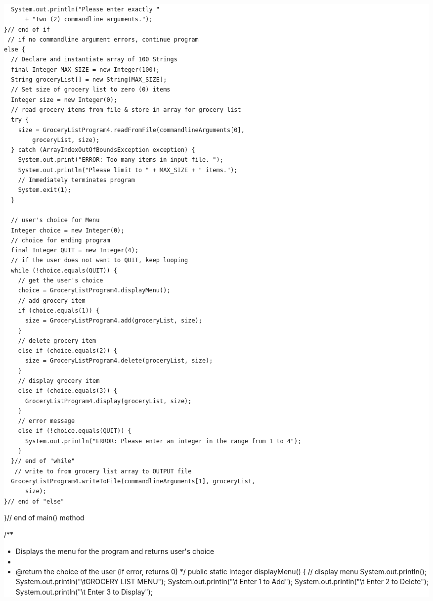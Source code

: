       System.out.println("Please enter exactly "
          + "two (2) commandline arguments.");
    }// end of if
     // if no commandline argument errors, continue program
    else {
      // Declare and instantiate array of 100 Strings
      final Integer MAX_SIZE = new Integer(100);
      String groceryList[] = new String[MAX_SIZE];
      // Set size of grocery list to zero (0) items
      Integer size = new Integer(0);
      // read grocery items from file & store in array for grocery list
      try {
        size = GroceryListProgram4.readFromFile(commandlineArguments[0],
            groceryList, size);
      } catch (ArrayIndexOutOfBoundsException exception) {
        System.out.print("ERROR: Too many items in input file. ");
        System.out.println("Please limit to " + MAX_SIZE + " items.");
        // Immediately terminates program
        System.exit(1);
      }

      // user's choice for Menu
      Integer choice = new Integer(0);
      // choice for ending program
      final Integer QUIT = new Integer(4);
      // if the user does not want to QUIT, keep looping
      while (!choice.equals(QUIT)) {
        // get the user's choice
        choice = GroceryListProgram4.displayMenu();
        // add grocery item
        if (choice.equals(1)) {
          size = GroceryListProgram4.add(groceryList, size);
        }
        // delete grocery item
        else if (choice.equals(2)) {
          size = GroceryListProgram4.delete(groceryList, size);
        }
        // display grocery item
        else if (choice.equals(3)) {
          GroceryListProgram4.display(groceryList, size);
        }
        // error message
        else if (!choice.equals(QUIT)) {
          System.out.println("ERROR: Please enter an integer in the range from 1 to 4");
        }
      }// end of "while"
       // write to from grocery list array to OUTPUT file
      GroceryListProgram4.writeToFile(commandlineArguments[1], groceryList,
          size);
    }// end of "else"
  }// end of main() method

  /**
   * Displays the menu for the program and returns user's choice
   * 
   * @return the choice of the user (if error, returns 0)
   */
  public static Integer displayMenu() {
    // display menu
    System.out.println();
    System.out.println("\tGROCERY LIST MENU");
    System.out.println("\t Enter 1 to Add");
    System.out.println("\t Enter 2 to Delete");
    System.out.println("\t Enter 3 to Display");